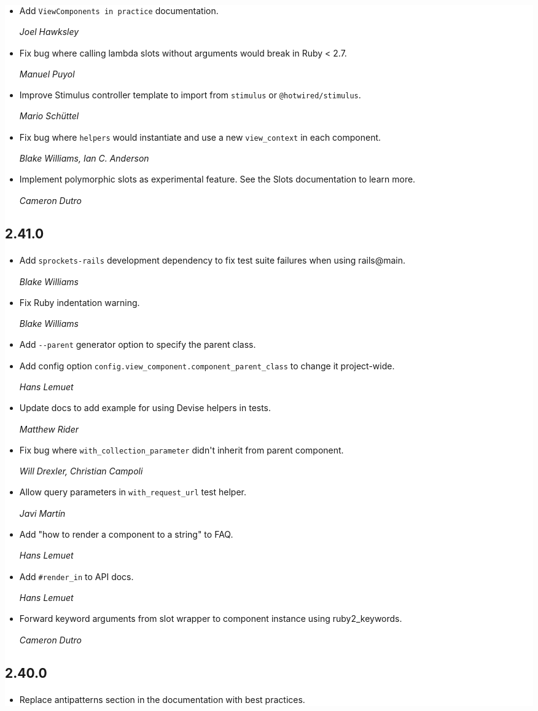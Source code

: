 * Add `ViewComponents in practice` documentation.

    *Joel Hawksley*

* Fix bug where calling lambda slots without arguments would break in Ruby < 2.7.

    *Manuel Puyol*

* Improve Stimulus controller template to import from `stimulus` or `@hotwired/stimulus`.

    *Mario Schüttel*

* Fix bug where `helpers` would instantiate and use a new `view_context` in each component.

    *Blake Williams, Ian C. Anderson*

* Implement polymorphic slots as experimental feature. See the Slots documentation to learn more.

    *Cameron Dutro*

## 2.41.0

* Add `sprockets-rails` development dependency to fix test suite failures when using rails@main.

    *Blake Williams*

* Fix Ruby indentation warning.

    *Blake Williams*

* Add `--parent` generator option to specify the parent class.
* Add config option `config.view_component.component_parent_class` to change it project-wide.

    *Hans Lemuet*

* Update docs to add example for using Devise helpers in tests.

    *Matthew Rider*

* Fix bug where `with_collection_parameter` didn't inherit from parent component.

    *Will Drexler, Christian Campoli*

* Allow query parameters in `with_request_url` test helper.

    *Javi Martín*

* Add "how to render a component to a string" to FAQ.

    *Hans Lemuet*

* Add `#render_in` to API docs.

    *Hans Lemuet*

* Forward keyword arguments from slot wrapper to component instance using ruby2_keywords.

    *Cameron Dutro*

## 2.40.0

* Replace antipatterns section in the documentation with best practices.
